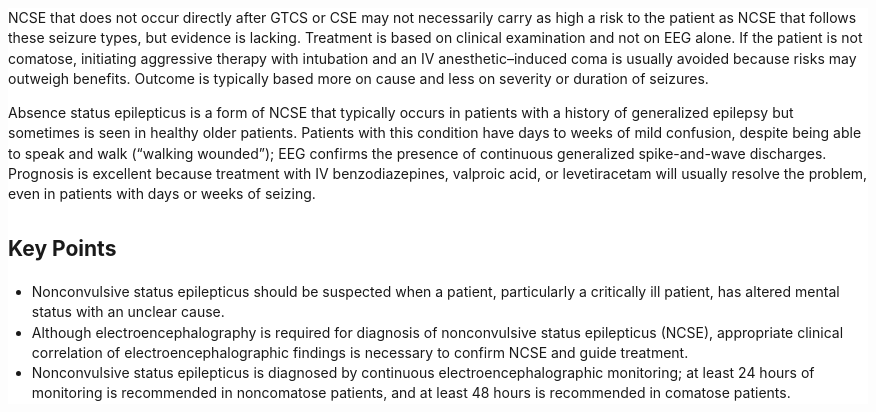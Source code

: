 NCSE that does not occur directly after GTCS or CSE may not necessarily carry as high a risk to the patient as NCSE that follows these seizure types, but evidence is lacking. Treatment is based on clinical examination and not on EEG alone. If the patient is not comatose, initiating aggressive therapy with intubation and an IV anesthetic–induced coma is usually avoided because risks may outweigh benefits. Outcome is typically based more on cause and less on severity or duration of seizures.

Absence status epilepticus is a form of NCSE that typically occurs in patients with a history of generalized epilepsy but sometimes is seen in healthy older patients. Patients with this condition have days to weeks of mild confusion, despite being able to speak and walk (“walking wounded”); EEG confirms the presence of continuous generalized spike-and-wave discharges. Prognosis is excellent because treatment with IV benzodiazepines, valproic acid, or levetiracetam will usually resolve the problem, even in patients with days or weeks of seizing.

## Key Points

- Nonconvulsive status epilepticus should be suspected when a patient, particularly a critically ill patient, has altered mental status with an unclear cause.
- Although electroencephalography is required for diagnosis of nonconvulsive status epilepticus (NCSE), appropriate clinical correlation of electroencephalographic findings is necessary to confirm NCSE and guide treatment.
- Nonconvulsive status epilepticus is diagnosed by continuous electroencephalographic monitoring; at least 24 hours of monitoring is recommended in noncomatose patients, and at least 48 hours is recommended in comatose patients.
